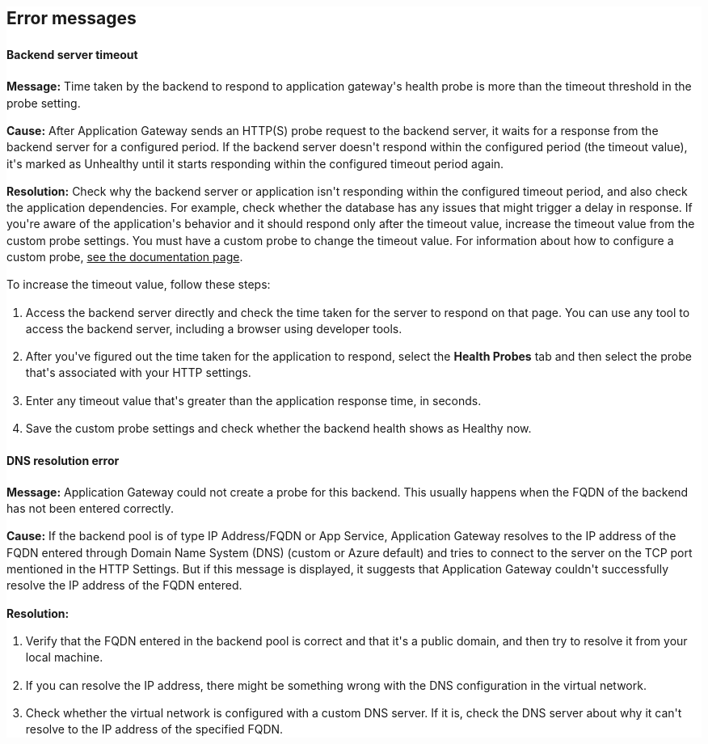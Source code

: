 Error messages
------------------------
#### Backend server timeout

**Message:** Time taken by the backend to respond to application gateway\'s health probe is more than the timeout threshold in the probe setting.

**Cause:** After Application Gateway sends an HTTP(S) probe request to the
backend server, it waits for a response from the backend server for a configured period. If the backend server doesn't
respond within the configured period (the timeout value), it's marked as Unhealthy until it starts responding within the configured timeout period again.

**Resolution:** Check why the backend server or application isn't responding within the configured timeout period, and also check the application dependencies. For example, check whether the database has any issues that might trigger a delay in response. If you're aware of the application's behavior and it should respond only after the timeout value, increase the timeout value from the custom probe settings. You must have a custom probe to change the timeout value. For information about how to configure a custom probe, [see the documentation page](./application-gateway-create-probe-portal.md).

To increase the timeout value, follow these steps:

1.  Access the backend server directly and check the time taken for the
    server to respond on that page. You can use any tool to access the backend server,
    including a browser using developer tools.

1.  After you've figured out the time taken for the application to respond, select the **Health Probes** tab and then select the probe that's associated with your HTTP settings.

1.  Enter any timeout value that's greater than the application response time, in seconds.

1.  Save the custom probe settings and check whether the backend health shows as Healthy now.

#### DNS resolution error

**Message:** Application Gateway could not create a probe for this
backend. This usually happens when the FQDN of the backend has not been
entered correctly. 

**Cause:** If the backend pool is of type IP Address/FQDN or App
Service, Application Gateway resolves to the IP address of the FQDN
entered through Domain Name System (DNS) (custom or Azure default) and tries to connect
to the server on the TCP port mentioned in the HTTP Settings. But if
this message is displayed, it suggests that Application Gateway couldn't successfully resolve the IP address of the FQDN entered.

**Resolution:**

1.  Verify that the FQDN entered in the backend pool is correct and that it's a public domain, and then try to resolve it from your local machine.

1.  If you can resolve the IP address, there might be something wrong
    with the DNS configuration in the virtual network.

1.  Check whether the virtual network is configured with a custom DNS server. If it is, check the DNS server about why it can't resolve to the IP address of the specified FQDN.
